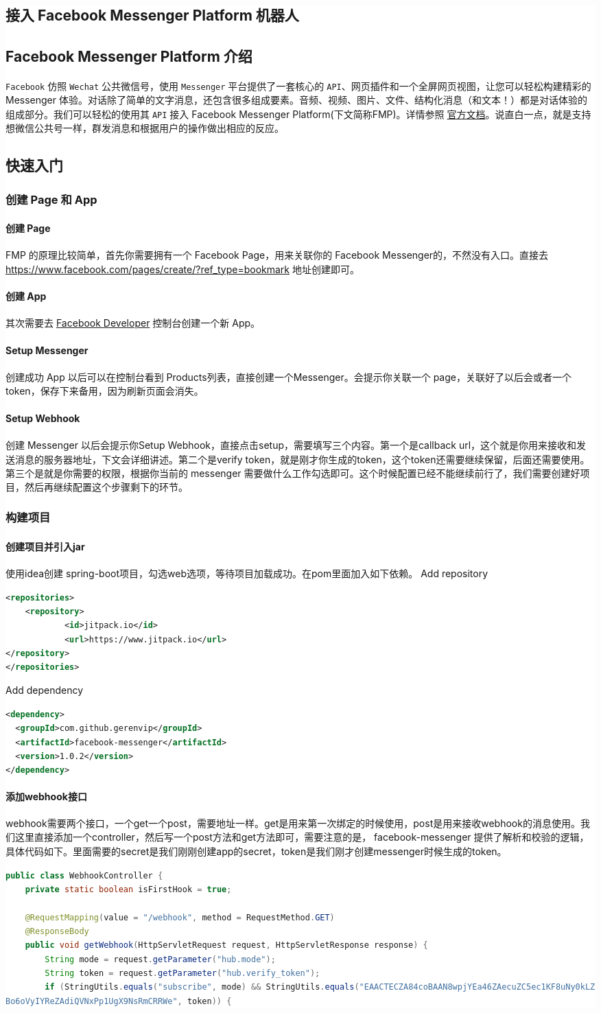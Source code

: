 ## 接入 Facebook Messenger Platform 机器人
## Facebook Messenger Platform 介绍
`Facebook` 仿照 `Wechat` 公共微信号，使用 `Messenger` 平台提供了一套核心的 `API`、网页插件和一个全屏网页视图，让您可以轻松构建精彩的 Messenger 体验。对话除了简单的文字消息，还包含很多组成要素。音频、视频、图片、文件、结构化消息（和文本！）都是对话体验的组成部分。我们可以轻松的使用其 `API` 接入 Facebook Messenger Platform(下文简称FMP)。详情参照 [官方文档](https://developers.facebook.com/docs/messenger-platform/introduction)。说直白一点，就是支持想微信公共号一样，群发消息和根据用户的操作做出相应的反应。

## 快速入门
### 创建 Page 和 App
#### 创建 Page
FMP 的原理比较简单，首先你需要拥有一个 Facebook Page，用来关联你的 Facebook Messenger的，不然没有入口。直接去 https://www.facebook.com/pages/create/?ref_type=bookmark 地址创建即可。

#### 创建 App
其次需要去 [Facebook Developer](https://developers.facebook.com) 控制台创建一个新 App。

#### Setup Messenger
创建成功 App 以后可以在控制台看到 Products列表，直接创建一个Messenger。会提示你关联一个 page，关联好了以后会或者一个 token，保存下来备用，因为刷新页面会消失。

#### Setup Webhook
创建 Messenger 以后会提示你Setup Webhook，直接点击setup，需要填写三个内容。第一个是callback url，这个就是你用来接收和发送消息的服务器地址，下文会详细讲述。第二个是verify token，就是刚才你生成的token，这个token还需要继续保留，后面还需要使用。第三个是就是你需要的权限，根据你当前的 messenger 需要做什么工作勾选即可。这个时候配置已经不能继续前行了，我们需要创建好项目，然后再继续配置这个步骤剩下的环节。

### 构建项目
#### 创建项目并引入jar
使用idea创建 spring-boot项目，勾选web选项，等待项目加载成功。在pom里面加入如下依赖。
Add repository  

```xml
<repositories>
    <repository>
            <id>jitpack.io</id>
            <url>https://www.jitpack.io</url>
</repository>
</repositories>
```
Add dependency  

```xml
<dependency>
  <groupId>com.github.gerenvip</groupId>
  <artifactId>facebook-messenger</artifactId>
  <version>1.0.2</version>
</dependency>
```
#### 添加webhook接口
webhook需要两个接口，一个get一个post，需要地址一样。get是用来第一次绑定的时候使用，post是用来接收webhook的消息使用。我们这里直接添加一个controller，然后写一个post方法和get方法即可，需要注意的是， facebook-messenger 提供了解析和校验的逻辑，具体代码如下。里面需要的secret是我们刚刚创建app的secret，token是我们刚才创建messenger时候生成的token。
```java
public class WebhookController {
    private static boolean isFirstHook = true;

    @RequestMapping(value = "/webhook", method = RequestMethod.GET)
    @ResponseBody
    public void getWebhook(HttpServletRequest request, HttpServletResponse response) {
        String mode = request.getParameter("hub.mode");
        String token = request.getParameter("hub.verify_token");
        if (StringUtils.equals("subscribe", mode) && StringUtils.equals("EAACTECZA84coBAAN8wpjYEa46ZAecuZC5ec1KF8uNy0kLZBo6oVyIYReZAdiQVNxPp1UgX9NsRmCRRWe", token)) {
```